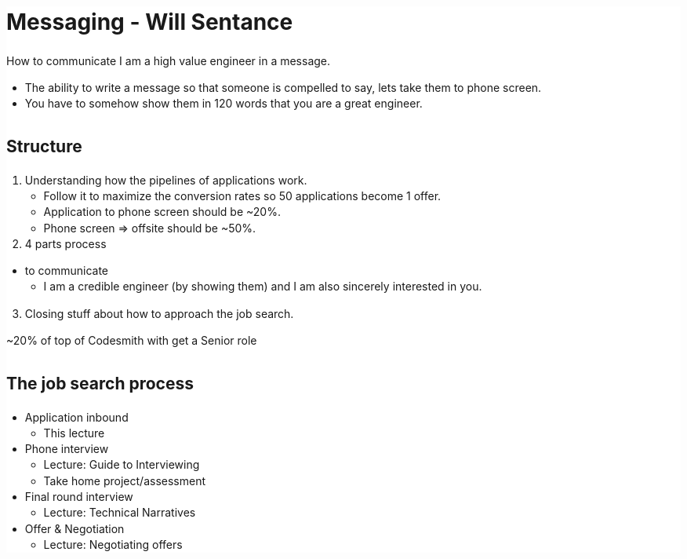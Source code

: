 # Messaging - Will Sentance

How to communicate I am a high value engineer in a message.

- The ability to write a message so that someone is compelled to say, lets take them to phone screen.
- You have to somehow show them in 120 words that you are a great engineer.

## Structure

1. Understanding how the pipelines of applications work. 
   - Follow it to maximize the conversion rates so 50 applications become 1 offer.
   - Application to phone screen should be ~20%.
   - Phone screen => offsite should be ~50%.
2. 4 parts process
  - to communicate 
    - I am a credible engineer (by showing them) and I am also sincerely interested in you.
3. Closing stuff about how to approach the job search.

~20% of top of Codesmith with get a Senior role

## The job search process

- Application inbound
  - This lecture
- Phone interview
  - Lecture: Guide to Interviewing
  - Take home project/assessment
- Final round interview
  - Lecture: Technical Narratives
- Offer & Negotiation
  - Lecture: Negotiating offers
